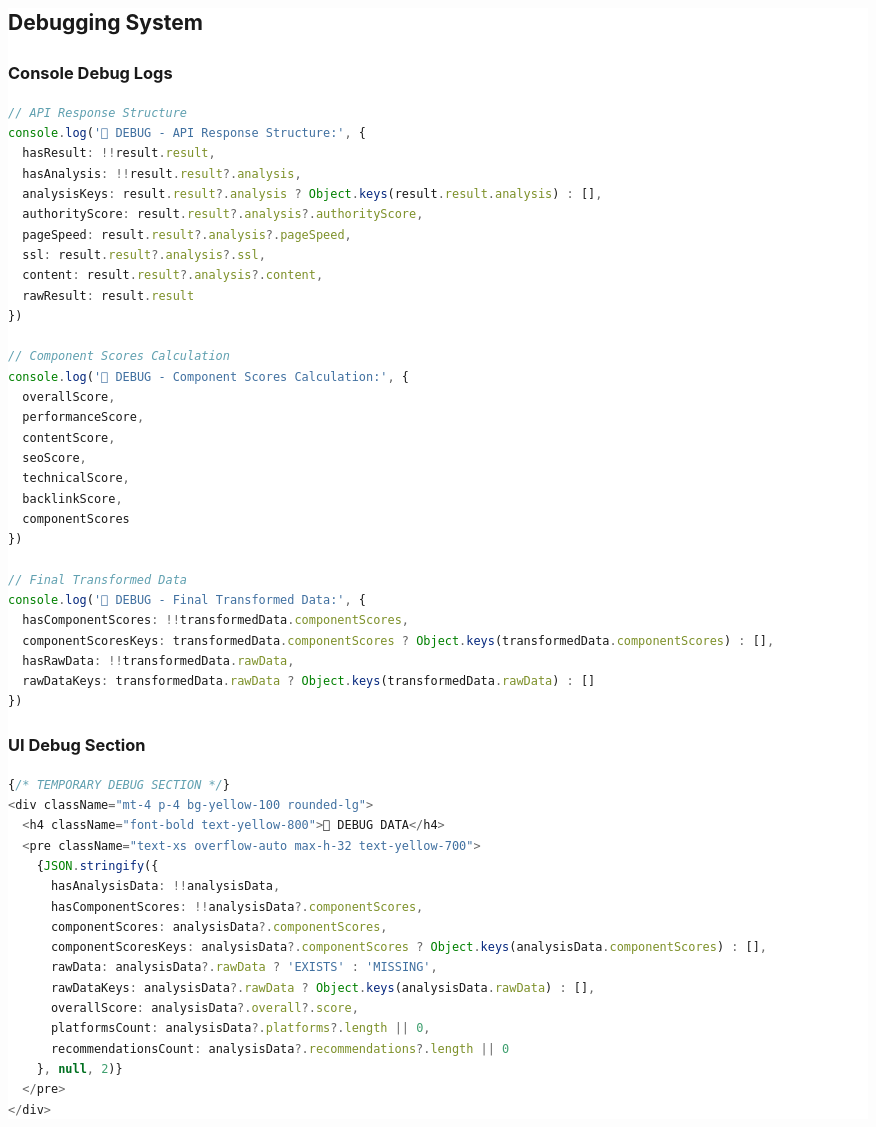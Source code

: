 ## Debugging System

### Console Debug Logs
```typescript
// API Response Structure
console.log('🔧 DEBUG - API Response Structure:', {
  hasResult: !!result.result,
  hasAnalysis: !!result.result?.analysis,
  analysisKeys: result.result?.analysis ? Object.keys(result.result.analysis) : [],
  authorityScore: result.result?.analysis?.authorityScore,
  pageSpeed: result.result?.analysis?.pageSpeed,
  ssl: result.result?.analysis?.ssl,
  content: result.result?.analysis?.content,
  rawResult: result.result
})

// Component Scores Calculation
console.log('🔧 DEBUG - Component Scores Calculation:', {
  overallScore,
  performanceScore,
  contentScore,
  seoScore,
  technicalScore,
  backlinkScore,
  componentScores
})

// Final Transformed Data
console.log('🔧 DEBUG - Final Transformed Data:', {
  hasComponentScores: !!transformedData.componentScores,
  componentScoresKeys: transformedData.componentScores ? Object.keys(transformedData.componentScores) : [],
  hasRawData: !!transformedData.rawData,
  rawDataKeys: transformedData.rawData ? Object.keys(transformedData.rawData) : []
})
```

### UI Debug Section
```typescript
{/* TEMPORARY DEBUG SECTION */}
<div className="mt-4 p-4 bg-yellow-100 rounded-lg">
  <h4 className="font-bold text-yellow-800">🔧 DEBUG DATA</h4>
  <pre className="text-xs overflow-auto max-h-32 text-yellow-700">
    {JSON.stringify({
      hasAnalysisData: !!analysisData,
      hasComponentScores: !!analysisData?.componentScores,
      componentScores: analysisData?.componentScores,
      componentScoresKeys: analysisData?.componentScores ? Object.keys(analysisData.componentScores) : [],
      rawData: analysisData?.rawData ? 'EXISTS' : 'MISSING',
      rawDataKeys: analysisData?.rawData ? Object.keys(analysisData.rawData) : [],
      overallScore: analysisData?.overall?.score,
      platformsCount: analysisData?.platforms?.length || 0,
      recommendationsCount: analysisData?.recommendations?.length || 0
    }, null, 2)}
  </pre>
</div>
```
